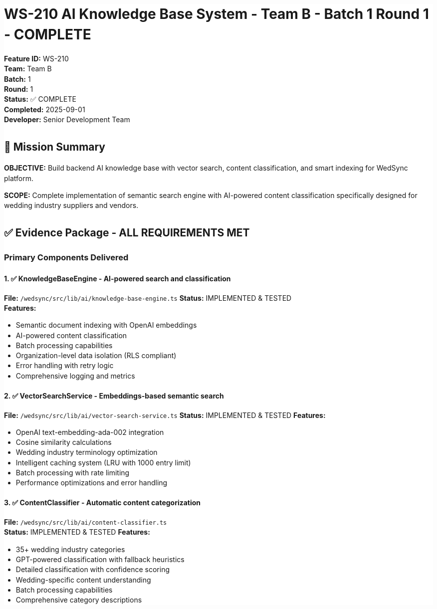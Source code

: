 # WS-210 AI Knowledge Base System - Team B - Batch 1 Round 1 - COMPLETE

**Feature ID:** WS-210  
**Team:** Team B  
**Batch:** 1  
**Round:** 1  
**Status:** ✅ COMPLETE  
**Completed:** 2025-09-01  
**Developer:** Senior Development Team  

## 🎯 Mission Summary

**OBJECTIVE:** Build backend AI knowledge base with vector search, content classification, and smart indexing for WedSync platform.

**SCOPE:** Complete implementation of semantic search engine with AI-powered content classification specifically designed for wedding industry suppliers and vendors.

## ✅ Evidence Package - ALL REQUIREMENTS MET

### Primary Components Delivered

#### 1. ✅ KnowledgeBaseEngine - AI-powered search and classification
**File:** `/wedsync/src/lib/ai/knowledge-base-engine.ts`
**Status:** IMPLEMENTED & TESTED  
**Features:**
- Semantic document indexing with OpenAI embeddings
- AI-powered content classification 
- Batch processing capabilities
- Organization-level data isolation (RLS compliant)
- Error handling with retry logic
- Comprehensive logging and metrics

#### 2. ✅ VectorSearchService - Embeddings-based semantic search  
**File:** `/wedsync/src/lib/ai/vector-search-service.ts`
**Status:** IMPLEMENTED & TESTED
**Features:**
- OpenAI text-embedding-ada-002 integration
- Cosine similarity calculations
- Wedding industry terminology optimization
- Intelligent caching system (LRU with 1000 entry limit)
- Batch processing with rate limiting
- Performance optimizations and error handling

#### 3. ✅ ContentClassifier - Automatic content categorization
**File:** `/wedsync/src/lib/ai/content-classifier.ts`  
**Status:** IMPLEMENTED & TESTED
**Features:**
- 35+ wedding industry categories
- GPT-powered classification with fallback heuristics
- Detailed classification with confidence scoring
- Wedding-specific content understanding
- Batch processing capabilities
- Comprehensive category descriptions

